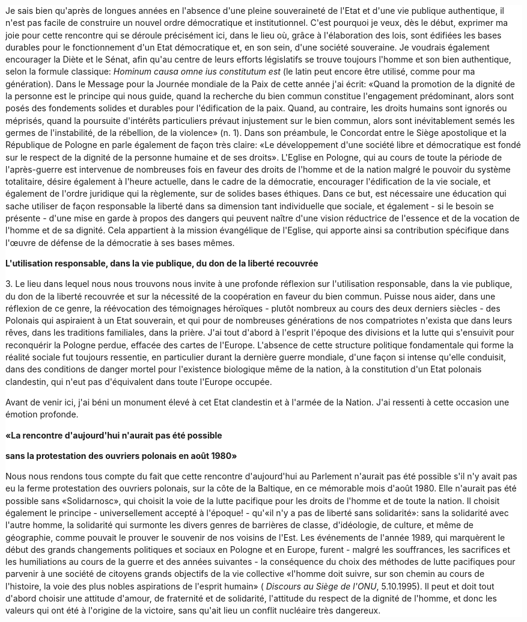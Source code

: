 Je sais bien qu'après de longues années en l'absence d'une pleine souveraineté de l'Etat et d'une vie publique authentique, il n'est pas facile de construire un nouvel ordre démocratique et institutionnel. C'est pourquoi je veux, dès le début, exprimer ma joie pour cette rencontre qui se déroule précisément ici, dans le lieu où, grâce à l'élaboration des lois, sont édifiées les bases durables pour le fonctionnement d'un Etat démocratique et, en son sein, d'une société souveraine. Je voudrais également encourager la Diète et le Sénat, afin qu'au centre de leurs efforts législatifs se trouve toujours l'homme et son bien authentique, selon la formule classique: *Hominum causa omne ius constitutum est* (le latin peut encore être utilisé, comme pour ma génération). Dans le Message pour la Journée mondiale de la Paix de cette année j'ai écrit: «Quand la promotion de la dignité de la personne est le principe qui nous guide, quand la recherche du bien commun constitue l'engagement prédominant, alors sont posés des fondements solides et durables pour l'édification de la paix. Quand, au contraire, les droits humains sont ignorés ou méprisés, quand la poursuite d'intérêts particuliers prévaut injustement sur le bien commun, alors sont inévitablement semés les germes de l'instabilité, de la rébellion, de la violence» (n. 1). Dans son préambule, le Concordat entre le Siège apostolique et la République de Pologne en parle également de façon très claire: «Le développement d'une société libre et démocratique est fondé sur le respect de la dignité de la personne humaine et de ses droits». L'Eglise en Pologne, qui au cours de toute la période de l'après-guerre est intervenue de nombreuses fois en faveur des droits de l'homme et de la nation malgré le pouvoir du système totalitaire, désire également à l'heure actuelle, dans le cadre de la démocratie, encourager l'édification de la vie sociale, et également de l'ordre juridique qui la règlemente, sur de solides bases éthiques. Dans ce but, est nécessaire une éducation qui sache utiliser de façon responsable la liberté dans sa dimension tant individuelle que sociale, et également - si le besoin se présente - d'une mise en garde à propos des dangers qui peuvent naître d'une vision réductrice de l'essence et de la vocation de l'homme et de sa dignité. Cela appartient à la mission évangélique de l'Eglise, qui apporte ainsi sa contribution spécifique dans l'œuvre de défense de la démocratie à ses bases mêmes.

**L'utilisation responsable, dans la vie publique, du don de la liberté recouvrée**

3\. Le lieu dans lequel nous nous trouvons nous invite à une profonde réflexion sur l'utilisation responsable, dans la vie publique, du don de la liberté recouvrée et sur la nécessité de la coopération en faveur du bien commun. Puisse nous aider, dans une réflexion de ce genre, la réévocation des témoignages héroïques - plutôt nombreux au cours des deux derniers siècles - des Polonais qui aspiraient à un Etat souverain, et qui pour de nombreuses générations de nos compatriotes n'exista que dans leurs rêves, dans les traditions familiales, dans la prière. J'ai tout d'abord à l'esprit l'époque des divisions et la lutte qui s'ensuivit pour reconquérir la Pologne perdue, effacée des cartes de l'Europe. L'absence de cette structure politique fondamentale qui forme la réalité sociale fut toujours ressentie, en particulier durant la dernière guerre mondiale, d'une façon si intense qu'elle conduisit, dans des conditions de danger mortel pour l'existence biologique même de la nation, à la constitution d'un Etat polonais clandestin, qui n'eut pas d'équivalent dans toute l'Europe occupée.

Avant de venir ici, j'ai béni un monument élevé à cet Etat clandestin et à l'armée de la Nation. J'ai ressenti à cette occasion une émotion profonde.

**«La rencontre d'aujourd'hui n'aurait pas été possible**

**sans la protestation des ouvriers polonais en août 1980»**

Nous nous rendons tous compte du fait que cette rencontre d'aujourd'hui au Parlement n'aurait pas été possible s'il n'y avait pas eu la ferme protestation des ouvriers polonais, sur la côte de la Baltique, en ce mémorable mois d'août 1980. Elle n'aurait pas été possible sans «Solidarnosc», qui choisit la voie de la lutte pacifique pour les droits de l'homme et de toute la nation. Il choisit également le principe - universellement accepté à l'époque! - qu'«il n'y a pas de liberté sans solidarité»: sans la solidarité avec l'autre homme, la solidarité qui surmonte les divers genres de barrières de classe, d'idéologie, de culture, et même de géographie, comme pouvait le prouver le souvenir de nos voisins de l'Est. Les événements de l'année 1989, qui marquèrent le début des grands changements politiques et sociaux en Pologne et en Europe, furent - malgré les souffrances, les sacrifices et les humiliations au cours de la guerre et des années suivantes - la conséquence du choix des méthodes de lutte pacifiques pour parvenir à une société de citoyens grands objectifs de la vie collective «l'homme doit suivre, sur son chemin au cours de l'histoire, la voie des plus nobles aspirations de l'esprit humain» ( *Discours au Siège de l'ONU*, 5.10.1995). Il peut et doit tout d'abord choisir une attitude d'amour, de fraternité et de solidarité, l'attitude du respect de la dignité de l'homme, et donc les valeurs qui ont été à l'origine de la victoire, sans qu'ait lieu un conflit nucléaire très dangereux.
